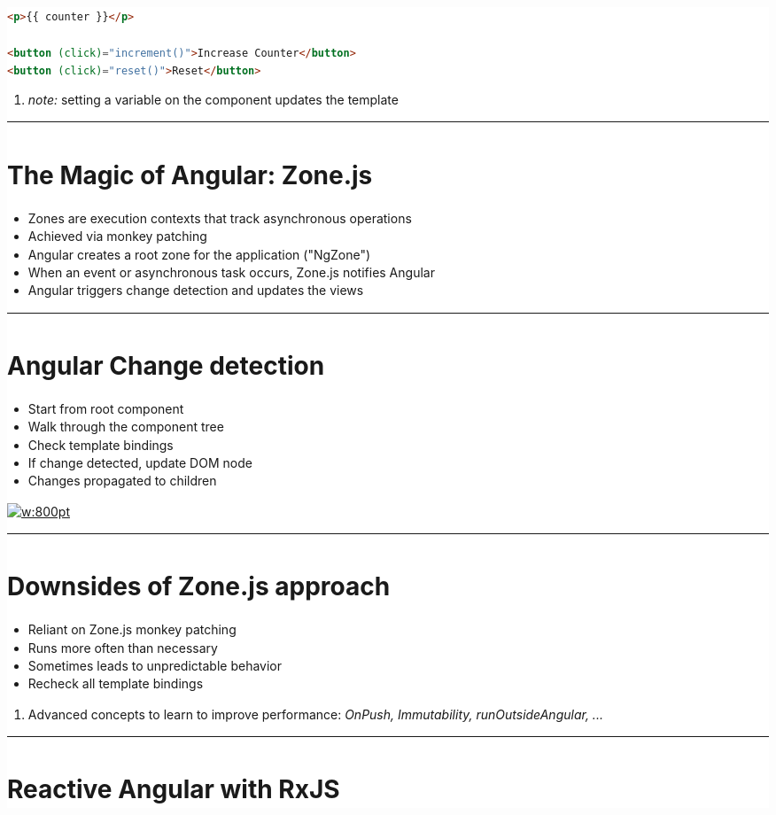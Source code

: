 ```html
<p>{{ counter }}</p>

<button (click)="increment()">Increase Counter</button>
<button (click)="reset()">Reset</button>
```

1. _note:_ setting a variable on the component updates the template

---

# The Magic of Angular: Zone.js

- Zones are execution contexts that track asynchronous operations
- Achieved via monkey patching
- Angular creates a root zone for the application ("NgZone")
- When an event or asynchronous task occurs, Zone.js notifies Angular
- Angular triggers change detection and updates the views

---

# Angular Change detection

- Start from root component
- Walk through the component tree
- Check template bindings
- If change detected, update DOM node
- Changes propagated to children

[![w:800pt](https://mermaid.ink/svg/pako:eNp1kL0KwzAMhF8laE5ewEOhP3Rql5ZuXkSsNKaxHWSZUkLevW4CgYZWgxB33w26AepgCBQ0XXjWLbJoX-TZ9v0-uD548lJU1aa4ReK4SDM0729ngU82yor_Qx5tJ8Q_2JUxBS5obNglkeAXA0pwxA6tyY8Mn7wGacmRBpVPg_zQoP2YOUwSri9fgxJOVELqDQodLN4ZHagGu5hVMlYCn-dmpoLGN2s-ZnM)](https://mermaid.live/edit#pako:eNp1kL0KwzAMhF8laE5ewEOhP3Rql5ZuXkSsNKaxHWSZUkLevW4CgYZWgxB33w26AepgCBQ0XXjWLbJoX-TZ9v0-uD548lJU1aa4ReK4SDM0729ngU82yor_Qx5tJ8Q_2JUxBS5obNglkeAXA0pwxA6tyY8Mn7wGacmRBpVPg_zQoP2YOUwSri9fgxJOVELqDQodLN4ZHagGu5hVMlYCn-dmpoLGN2s-ZnM)

---

# Downsides of Zone.js approach

- Reliant on Zone.js monkey patching
- Runs more often than necessary
- Sometimes leads to unpredictable behavior
- Recheck all template bindings

1. Advanced concepts to learn to improve performance:
   _OnPush, Immutability, runOutsideAngular, ..._

---

# Reactive Angular with RxJS
